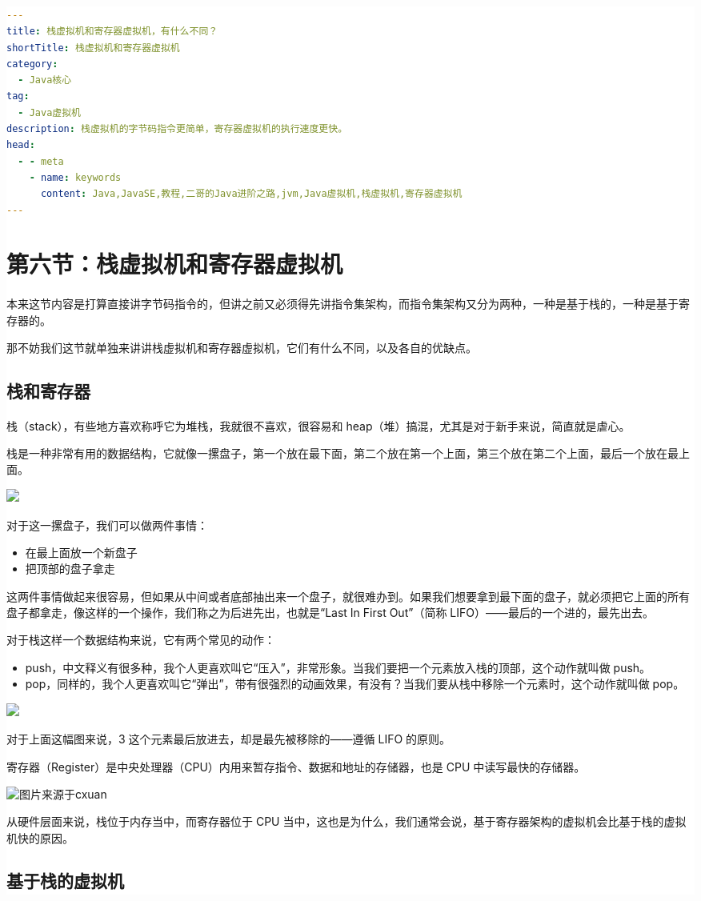 ```yaml
---
title: 栈虚拟机和寄存器虚拟机，有什么不同？
shortTitle: 栈虚拟机和寄存器虚拟机
category:
  - Java核心
tag:
  - Java虚拟机
description: 栈虚拟机的字节码指令更简单，寄存器虚拟机的执行速度更快。
head:
  - - meta
    - name: keywords
      content: Java,JavaSE,教程,二哥的Java进阶之路,jvm,Java虚拟机,栈虚拟机,寄存器虚拟机
---
```


# 第六节：栈虚拟机和寄存器虚拟机

本来这节内容是打算直接讲字节码指令的，但讲之前又必须得先讲指令集架构，而指令集架构又分为两种，一种是基于栈的，一种是基于寄存器的。

那不妨我们这节就单独来讲讲栈虚拟机和寄存器虚拟机，它们有什么不同，以及各自的优缺点。

## 栈和寄存器

栈（stack），有些地方喜欢称呼它为堆栈，我就很不喜欢，很容易和 heap（堆）搞混，尤其是对于新手来说，简直就是虐心。

栈是一种非常有用的数据结构，它就像一摞盘子，第一个放在最下面，第二个放在第一个上面，第三个放在第二个上面，最后一个放在最上面。

![](https://cdn.tobebetterjavaer.com/stutymore/vm-stack-register-20231217165356.png)

对于这一摞盘子，我们可以做两件事情：

- 在最上面放一个新盘子
- 把顶部的盘子拿走

这两件事情做起来很容易，但如果从中间或者底部抽出来一个盘子，就很难办到。如果我们想要拿到最下面的盘子，就必须把它上面的所有盘子都拿走，像这样的一个操作，我们称之为后进先出，也就是“Last In First Out”（简称 LIFO）——最后的一个进的，最先出去。

对于栈这样一个数据结构来说，它有两个常见的动作：

- push，中文释义有很多种，我个人更喜欢叫它“压入”，非常形象。当我们要把一个元素放入栈的顶部，这个动作就叫做 push。
- pop，同样的，我个人更喜欢叫它“弹出”，带有很强烈的动画效果，有没有？当我们要从栈中移除一个元素时，这个动作就叫做 pop。

![](https://cdn.tobebetterjavaer.com/stutymore/vm-stack-register-20231217165521.png)

对于上面这幅图来说，3 这个元素最后放进去，却是最先被移除的——遵循 LIFO 的原则。

寄存器（Register）是中央处理器（CPU）内用来暂存指令、数据和地址的存储器，也是 CPU 中读写最快的存储器。

![图片来源于cxuan](https://cdn.tobebetterjavaer.com/stutymore/vm-stack-register-20231221150449.png)

从硬件层面来说，栈位于内存当中，而寄存器位于 CPU 当中，这也是为什么，我们通常会说，基于寄存器架构的虚拟机会比基于栈的虚拟机快的原因。

## 基于栈的虚拟机
